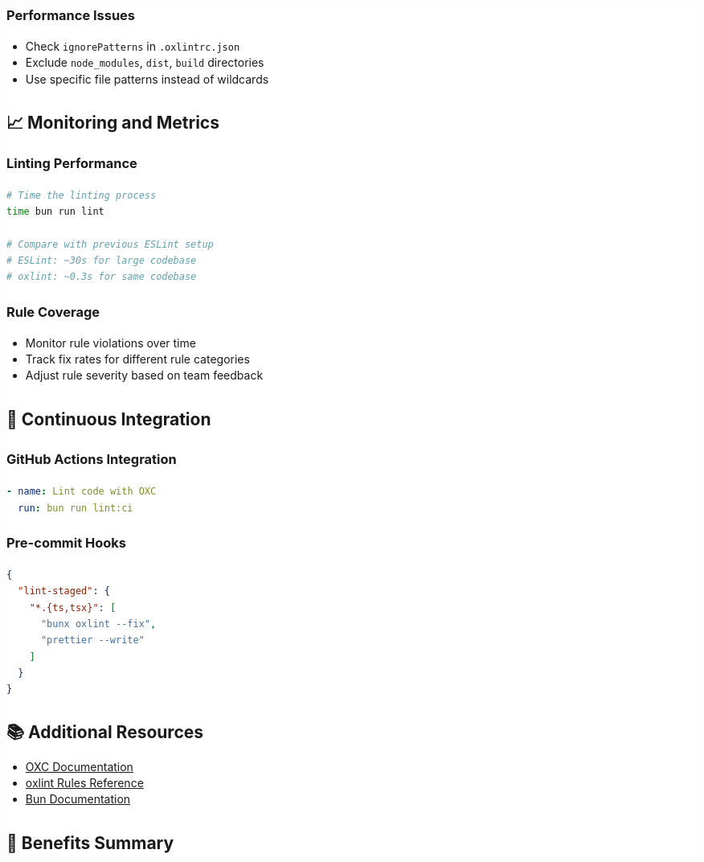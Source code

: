 ### Performance Issues
- Check `ignorePatterns` in `.oxlintrc.json`
- Exclude `node_modules`, `dist`, `build` directories
- Use specific file patterns instead of wildcards

## 📈 Monitoring and Metrics

### Linting Performance
```bash
# Time the linting process
time bun run lint

# Compare with previous ESLint setup
# ESLint: ~30s for large codebase
# oxlint: ~0.3s for same codebase
```

### Rule Coverage
- Monitor rule violations over time
- Track fix rates for different rule categories
- Adjust rule severity based on team feedback

## 🔄 Continuous Integration

### GitHub Actions Integration
```yaml
- name: Lint code with OXC
  run: bun run lint:ci
```

### Pre-commit Hooks
```json
{
  "lint-staged": {
    "*.{ts,tsx}": [
      "bunx oxlint --fix",
      "prettier --write"
    ]
  }
}
```

## 📚 Additional Resources

- [OXC Documentation](https://oxc-project.github.io/)
- [oxlint Rules Reference](https://oxc-project.github.io/docs/guide/usage/linter.html)
- [Bun Documentation](https://bun.sh/docs)

## 🎉 Benefits Summary
